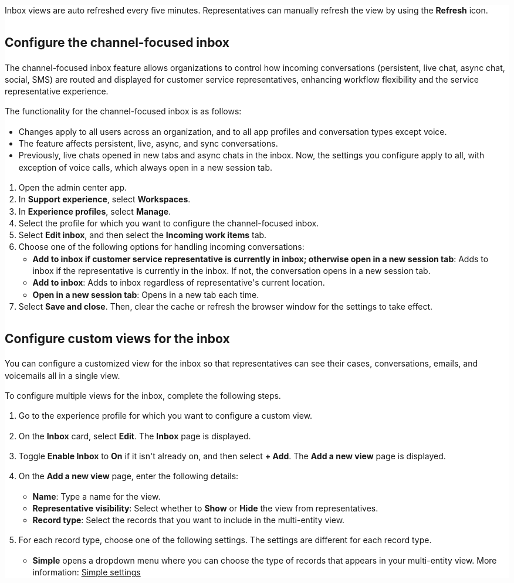 Inbox views are auto refreshed every five minutes. Representatives can manually refresh the view by using the **Refresh** icon.

## Configure the channel-focused inbox

The channel-focused inbox feature allows organizations to control how incoming conversations (persistent, live chat, async chat, social, SMS) are routed and displayed for customer service representatives, enhancing workflow flexibility and the service representative experience.

The functionality for the channel-focused inbox is as follows:
- Changes apply to all users across an organization, and to all app profiles and conversation types except voice.
- The feature affects persistent, live, async, and sync conversations.
- Previously, live chats opened in new tabs and async chats in the inbox. Now, the settings you configure apply to all, with exception of voice calls, which always open in a new session tab.

1. Open the admin center app.
1. In **Support experience**, select **Workspaces**.
1. In **Experience profiles**, select **Manage**.
1. Select the profile for which you want to configure the channel-focused inbox.
1. Select **Edit inbox**, and then select the **Incoming work items** tab.
1. Choose one of the following options for handling incoming conversations:
   - **Add to inbox if customer service representative is currently in inbox; otherwise open in a new session tab**: Adds to inbox if the representative is currently in the inbox. If not, the conversation opens in a new session tab.
   - **Add to inbox**: Adds to inbox regardless of representative's current location.
   - **Open in a new session tab**: Opens in a new tab each time.
1. Select **Save and close**. Then, clear the cache or refresh the browser window for the settings to take effect.

## Configure custom views for the inbox

You can configure a customized view for the inbox so that representatives can see their cases, conversations, emails, and voicemails all in a single view.

To configure multiple views for the inbox, complete the following steps.

1. Go to the experience profile for which you want to configure a custom view.

1. On the **Inbox** card, select **Edit**. The **Inbox** page is displayed.

1. Toggle **Enable Inbox** to **On** if it isn't already on, and then select **+ Add**. The **Add a new view** page is displayed.

1. On the **Add a new view** page, enter the following details:

   - **Name**: Type a name for the view.
   - **Representative visibility**: Select whether to **Show** or **Hide** the view from representatives.
   - **Record type**: Select the records that you want to include in the multi-entity view.
  
1. For each record type, choose one of the following settings. The settings are different for each record type.

    - **Simple** opens a dropdown menu where you can choose the type of records that appears in your multi-entity view. More information: [Simple settings](#simple-settings)
       